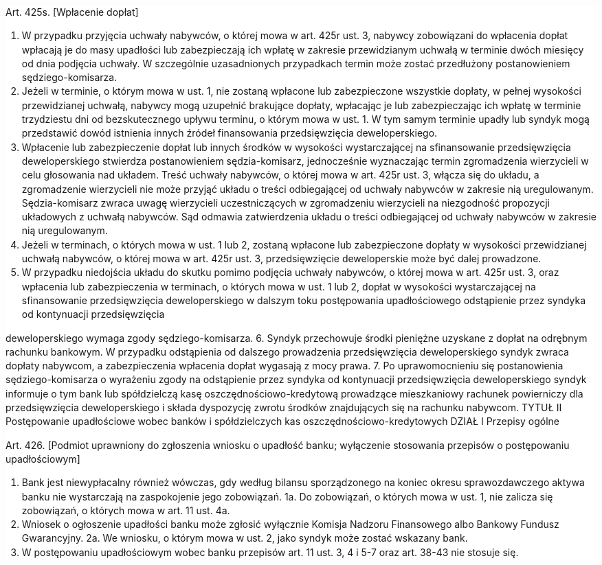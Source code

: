 Art. 425s. [Wpłacenie dopłat]
1. W przypadku przyjęcia uchwały nabywców, o której mowa w art. 425r ust. 3, nabywcy
zobowiązani do wpłacenia dopłat wpłacają je do masy upadłości lub zabezpieczają ich wpłatę w
zakresie przewidzianym uchwałą w terminie dwóch miesięcy od dnia podjęcia uchwały. W
szczególnie uzasadnionych przypadkach termin może zostać przedłużony postanowieniem
sędziego-komisarza.
2. Jeżeli w terminie, o którym mowa w ust. 1, nie zostaną wpłacone lub zabezpieczone wszystkie
dopłaty, w pełnej wysokości przewidzianej uchwałą, nabywcy mogą uzupełnić brakujące dopłaty,
wpłacając je lub zabezpieczając ich wpłatę w terminie trzydziestu dni od bezskutecznego upływu
terminu, o którym mowa w ust. 1. W tym samym terminie upadły lub syndyk mogą przedstawić
dowód istnienia innych źródeł finansowania przedsięwzięcia deweloperskiego.
3. Wpłacenie lub zabezpieczenie dopłat lub innych środków w wysokości wystarczającej na
sfinansowanie przedsięwzięcia deweloperskiego stwierdza postanowieniem sędzia-komisarz,
jednocześnie wyznaczając termin zgromadzenia wierzycieli w celu głosowania nad układem. Treść
uchwały nabywców, o której mowa w art. 425r ust. 3, włącza się do układu, a zgromadzenie
wierzycieli nie może przyjąć układu o treści odbiegającej od uchwały nabywców w zakresie nią
uregulowanym. Sędzia-komisarz zwraca uwagę wierzycieli uczestniczących w zgromadzeniu
wierzycieli na niezgodność propozycji układowych z uchwałą nabywców. Sąd odmawia
zatwierdzenia układu o treści odbiegającej od uchwały nabywców w zakresie nią uregulowanym.
4. Jeżeli w terminach, o których mowa w ust. 1 lub 2, zostaną wpłacone lub zabezpieczone dopłaty
w wysokości przewidzianej uchwałą nabywców, o której mowa w art. 425r ust. 3, przedsięwzięcie
deweloperskie może być dalej prowadzone.
5. W przypadku niedojścia układu do skutku pomimo podjęcia uchwały nabywców, o której mowa
w art. 425r ust. 3, oraz wpłacenia lub zabezpieczenia w terminach, o których mowa w ust. 1 lub 2,
dopłat w wysokości wystarczającej na sfinansowanie przedsięwzięcia deweloperskiego w dalszym
toku postępowania upadłościowego odstąpienie przez syndyka od kontynuacji przedsięwzięcia

deweloperskiego wymaga zgody sędziego-komisarza.
6. Syndyk przechowuje środki pieniężne uzyskane z dopłat na odrębnym rachunku bankowym. W
przypadku odstąpienia od dalszego prowadzenia przedsięwzięcia deweloperskiego syndyk zwraca
dopłaty nabywcom, a zabezpieczenia wpłacenia dopłat wygasają z mocy prawa.
7. Po uprawomocnieniu się postanowienia sędziego-komisarza o wyrażeniu zgody na odstąpienie
przez syndyka od kontynuacji przedsięwzięcia deweloperskiego syndyk informuje o tym bank lub
spółdzielczą kasę oszczędnościowo-kredytową prowadzące mieszkaniowy rachunek powierniczy
dla przedsięwzięcia deweloperskiego i składa dyspozycję zwrotu środków znajdujących się na
rachunku nabywcom.
TYTUŁ II
Postępowanie upadłościowe wobec banków i spółdzielczych kas oszczędnościowo-kredytowych
DZIAŁ I
Przepisy ogólne

Art. 426. [Podmiot uprawniony do zgłoszenia wniosku o upadłość banku; wyłączenie
stosowania przepisów o postępowaniu upadłościowym]
1. Bank jest niewypłacalny również wówczas, gdy według bilansu sporządzonego na koniec
okresu sprawozdawczego aktywa banku nie wystarczają na zaspokojenie jego zobowiązań.
1a. Do zobowiązań, o których mowa w ust. 1, nie zalicza się zobowiązań, o których mowa w art.
11 ust. 4a.
2. Wniosek o ogłoszenie upadłości banku może zgłosić wyłącznie Komisja Nadzoru Finansowego
albo Bankowy Fundusz Gwarancyjny.
2a. We wniosku, o którym mowa w ust. 2, jako syndyk może zostać wskazany bank.
3. W postępowaniu upadłościowym wobec banku przepisów art. 11 ust. 3, 4 i 5-7 oraz art. 38-43
nie stosuje się.
